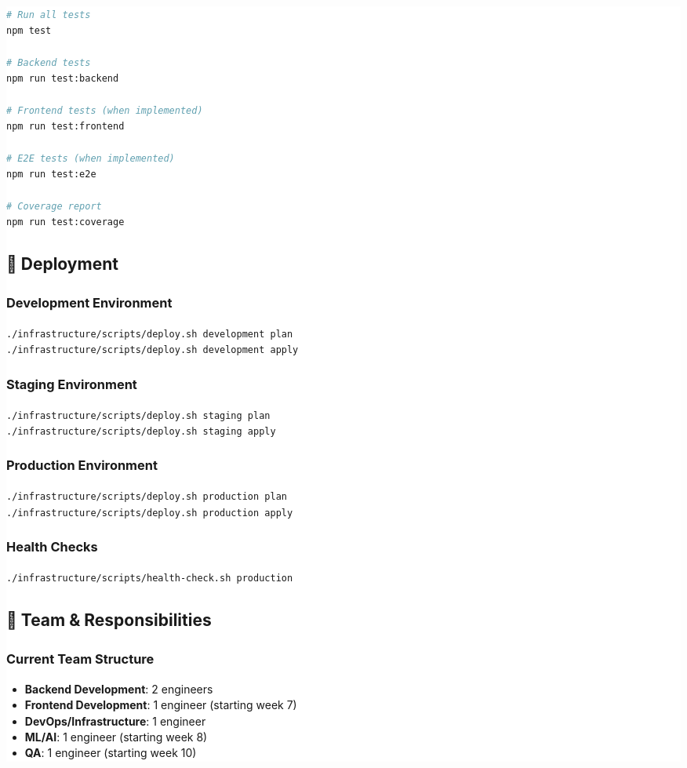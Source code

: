 ```bash
# Run all tests
npm test

# Backend tests
npm run test:backend

# Frontend tests (when implemented)
npm run test:frontend

# E2E tests (when implemented)
npm run test:e2e

# Coverage report
npm run test:coverage
```

## 🚀 Deployment

### Development Environment
```bash
./infrastructure/scripts/deploy.sh development plan
./infrastructure/scripts/deploy.sh development apply
```

### Staging Environment
```bash
./infrastructure/scripts/deploy.sh staging plan
./infrastructure/scripts/deploy.sh staging apply
```

### Production Environment
```bash
./infrastructure/scripts/deploy.sh production plan
./infrastructure/scripts/deploy.sh production apply
```

### Health Checks
```bash
./infrastructure/scripts/health-check.sh production
```

## 👥 Team & Responsibilities

### Current Team Structure
- **Backend Development**: 2 engineers
- **Frontend Development**: 1 engineer (starting week 7)
- **DevOps/Infrastructure**: 1 engineer
- **ML/AI**: 1 engineer (starting week 8)
- **QA**: 1 engineer (starting week 10)
